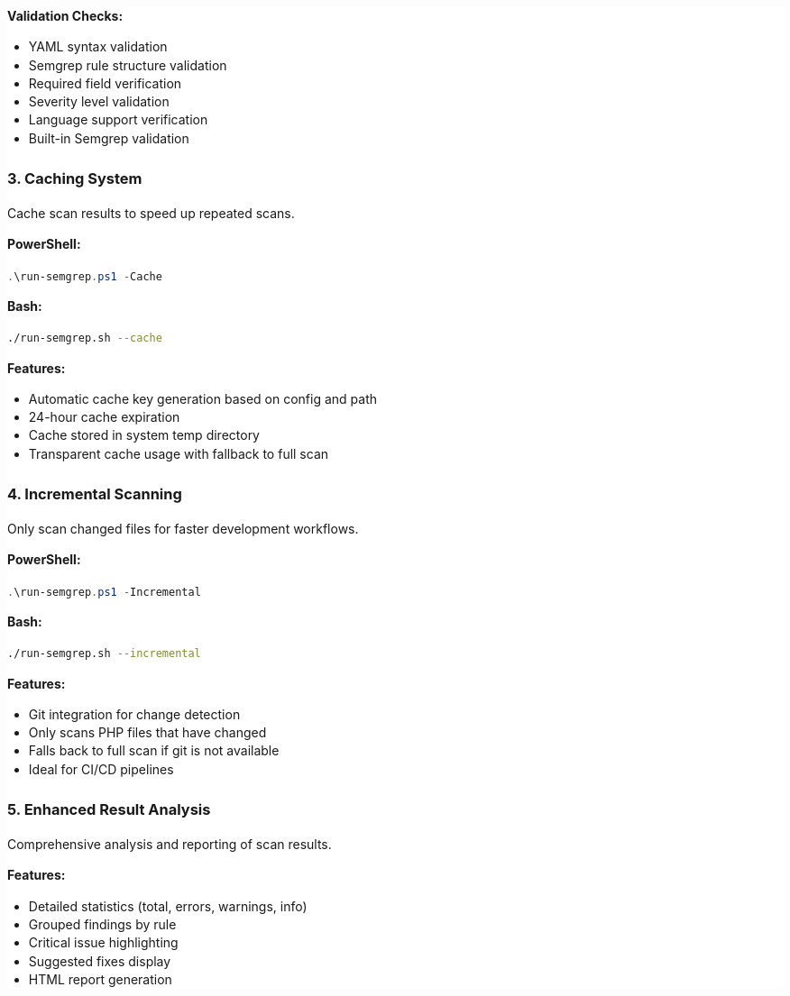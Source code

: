 **Validation Checks:**
- YAML syntax validation
- Semgrep rule structure validation
- Required field verification
- Severity level validation
- Language support verification
- Built-in Semgrep validation

### 3. Caching System

Cache scan results to speed up repeated scans.

**PowerShell:**
```powershell
.\run-semgrep.ps1 -Cache
```

**Bash:**
```bash
./run-semgrep.sh --cache
```

**Features:**
- Automatic cache key generation based on config and path
- 24-hour cache expiration
- Cache stored in system temp directory
- Transparent cache usage with fallback to full scan

### 4. Incremental Scanning

Only scan changed files for faster development workflows.

**PowerShell:**
```powershell
.\run-semgrep.ps1 -Incremental
```

**Bash:**
```bash
./run-semgrep.sh --incremental
```

**Features:**
- Git integration for change detection
- Only scans PHP files that have changed
- Falls back to full scan if git is not available
- Ideal for CI/CD pipelines

### 5. Enhanced Result Analysis

Comprehensive analysis and reporting of scan results.

**Features:**
- Detailed statistics (total, errors, warnings, info)
- Grouped findings by rule
- Critical issue highlighting
- Suggested fixes display
- HTML report generation
